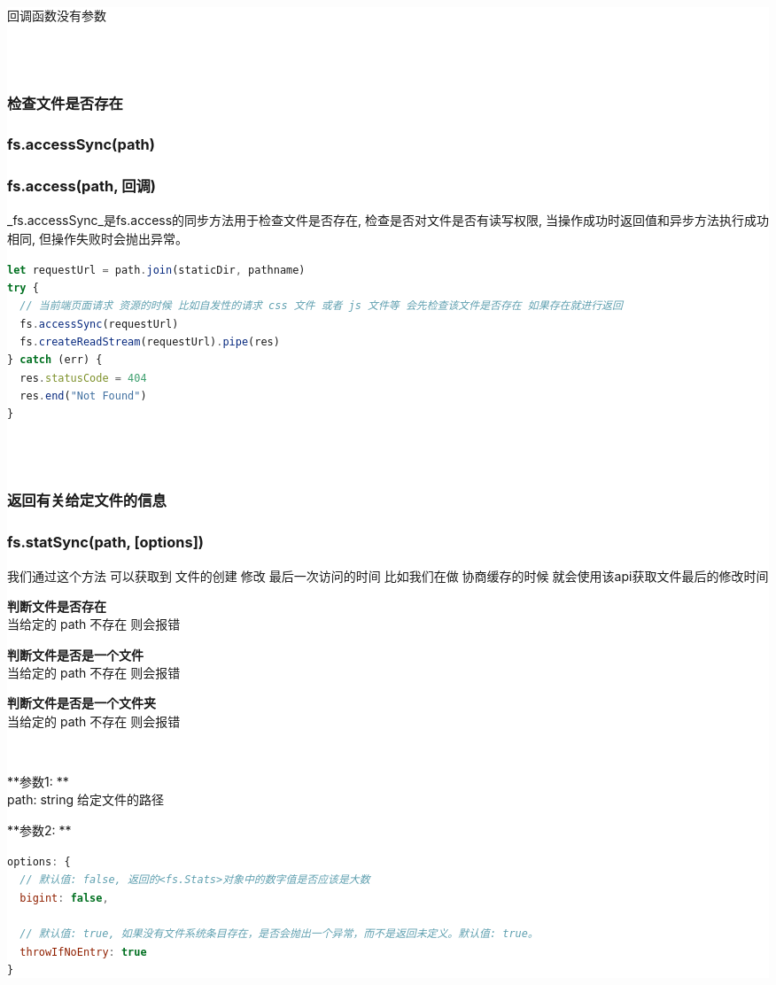 回调函数没有参数

<br><br>

### 检查文件是否存在
### fs.accessSync(path)
### fs.access(path, 回调)
_fs.accessSync_是fs.access的同步方法用于检查文件是否存在, 
检查是否对文件是否有读写权限, 当操作成功时返回值和异步方法执行成功相同, 但操作失败时会抛出异常。

```js
let requestUrl = path.join(staticDir, pathname)
try {
  // 当前端页面请求 资源的时候 比如自发性的请求 css 文件 或者 js 文件等 会先检查该文件是否存在 如果存在就进行返回
  fs.accessSync(requestUrl)
  fs.createReadStream(requestUrl).pipe(res)
} catch (err) {
  res.statusCode = 404
  res.end("Not Found")
}
```

<br><br>

### 返回有关给定文件的信息
### fs.statSync(path, [options])
我们通过这个方法 可以获取到 文件的创建 修改 最后一次访问的时间 比如我们在做 协商缓存的时候 就会使用该api获取文件最后的修改时间


**判断文件是否存在**  
当给定的 path 不存在 则会报错

**判断文件是否是一个文件**  
当给定的 path 不存在 则会报错

**判断文件是否是一个文件夹**  
当给定的 path 不存在 则会报错

<br>

**参数1: **  
path: string 给定文件的路径

**参数2: **
```js
options: {
  // 默认值: false, 返回的<fs.Stats>对象中的数字值是否应该是大数
  bigint: false,

  // 默认值: true, 如果没有文件系统条目存在，是否会抛出一个异常，而不是返回未定义。默认值: true。
  throwIfNoEntry: true
}
```
